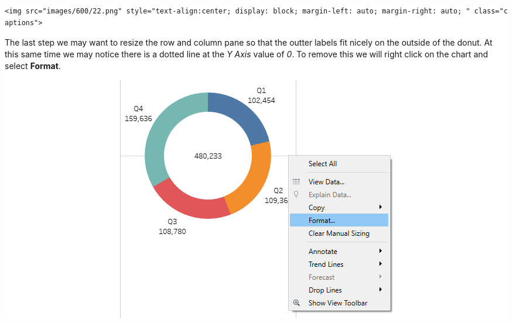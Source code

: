     <img src="images/600/22.png" style="text-align:center; display: block; margin-left: auto; margin-right: auto; " class="captions">
</figure>

The last step we may want to resize the row and column pane so that the outter labels fit nicely on the outside of the donut. At this same time we may notice there is a dotted line at the *Y Axis* value of *0*. To remove this we will right click on the chart and select **Format**. 

<figure>
    <img src="images/600/23.png" style="text-align:center; display: block; margin-left: auto; margin-right: auto; " class="captions">
</figure>
